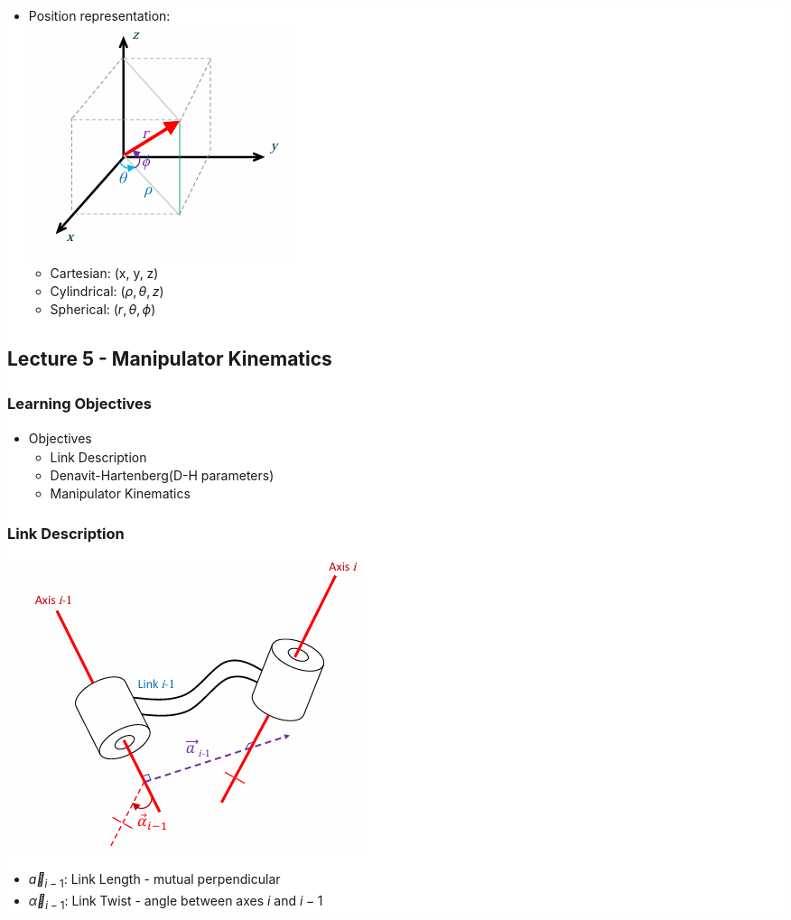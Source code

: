 
- Position representation:  
  ![](./imgs/Position%20representation.png)
  - Cartesian: (x, y, z)
  - Cylindrical: $(\rho, \theta, z)$
  - Spherical: $(r, \theta, \phi)$

## Lecture 5 - Manipulator Kinematics

### Learning Objectives

- Objectives
  - Link Description
  - Denavit-Hartenberg(D-H parameters)
  - Manipulator Kinematics

### Link Description

![](./imgs/Link%20Description.png)

- $\vec{a}_{i-1}$: Link Length - mutual perpendicular  
- $\vec{\alpha}_{i-1}$: Link Twist - angle between axes $i$ and $i-1$
